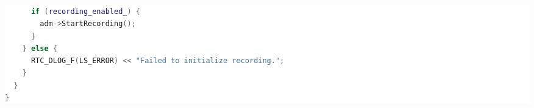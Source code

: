    ```c++
         if (recording_enabled_) {
           adm->StartRecording();
         }
       } else {
         RTC_DLOG_F(LS_ERROR) << "Failed to initialize recording.";
       }
     }
   }
   ```

   